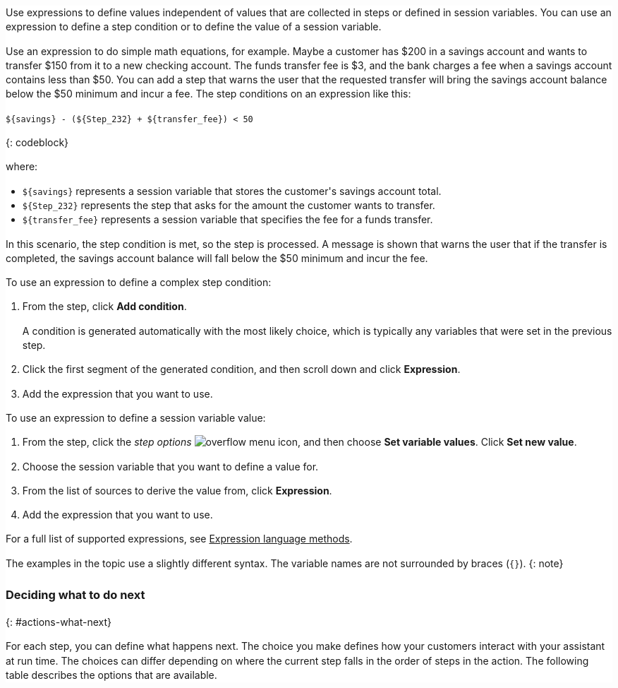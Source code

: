 Use expressions to define values independent of values that are collected in steps or defined in session variables. You can use an expression to define a step condition or to define the value of a session variable.

Use an expression to do simple math equations, for example. Maybe a customer has $200 in a savings account and wants to transfer $150 from it to a new checking account. The funds transfer fee is $3, and the bank charges a fee when a savings account contains less than $50. You can add a step that warns the user that the requested transfer will bring the savings account balance below the $50 minimum and incur a fee. The step conditions on an expression like this:

```
${savings} - (${Step_232} + ${transfer_fee}) < 50
```
{: codeblock}

where:

- `${savings}` represents a session variable that stores the customer's savings account total.
- `${Step_232}` represents the step that asks for the amount the customer wants to transfer.
- `${transfer_fee}` represents a session variable that specifies the fee for a funds transfer. 

In this scenario, the step condition is met, so the step is processed. A message is shown that warns the user that if the transfer is completed, the savings account balance will fall below the $50 minimum and incur the fee.

To use an expression to define a complex step condition:

1.  From the step, click **Add condition**.

    A condition is generated automatically with the most likely choice, which is typically any variables that were set in the previous step.

1.  Click the first segment of the generated condition, and then scroll down and click **Expression**.

1.  Add the expression that you want to use.

To use an expression to define a session variable value:

1.  From the step, click the *step options* ![overflow menu](images/step-options.png) icon, and then choose **Set variable values**. Click **Set new value**.

1.  Choose the session variable that you want to define a value for. 

1.  From the list of sources to derive the value from, click **Expression**.

1.  Add the expression that you want to use.

For a full list of supported expressions, see [Expression language methods](/docs/assistant?topic=assistant-dialog-methods).

The examples in the topic use a slightly different syntax. The variable names are not surrounded by braces (`{}`).
{: note}

### Deciding what to do next
{: #actions-what-next}

For each step, you can define what happens next. The choice you make defines how your customers interact with your assistant at run time. The choices can differ depending on where the current step falls in the order of steps in the action. The following table describes the options that are available.
